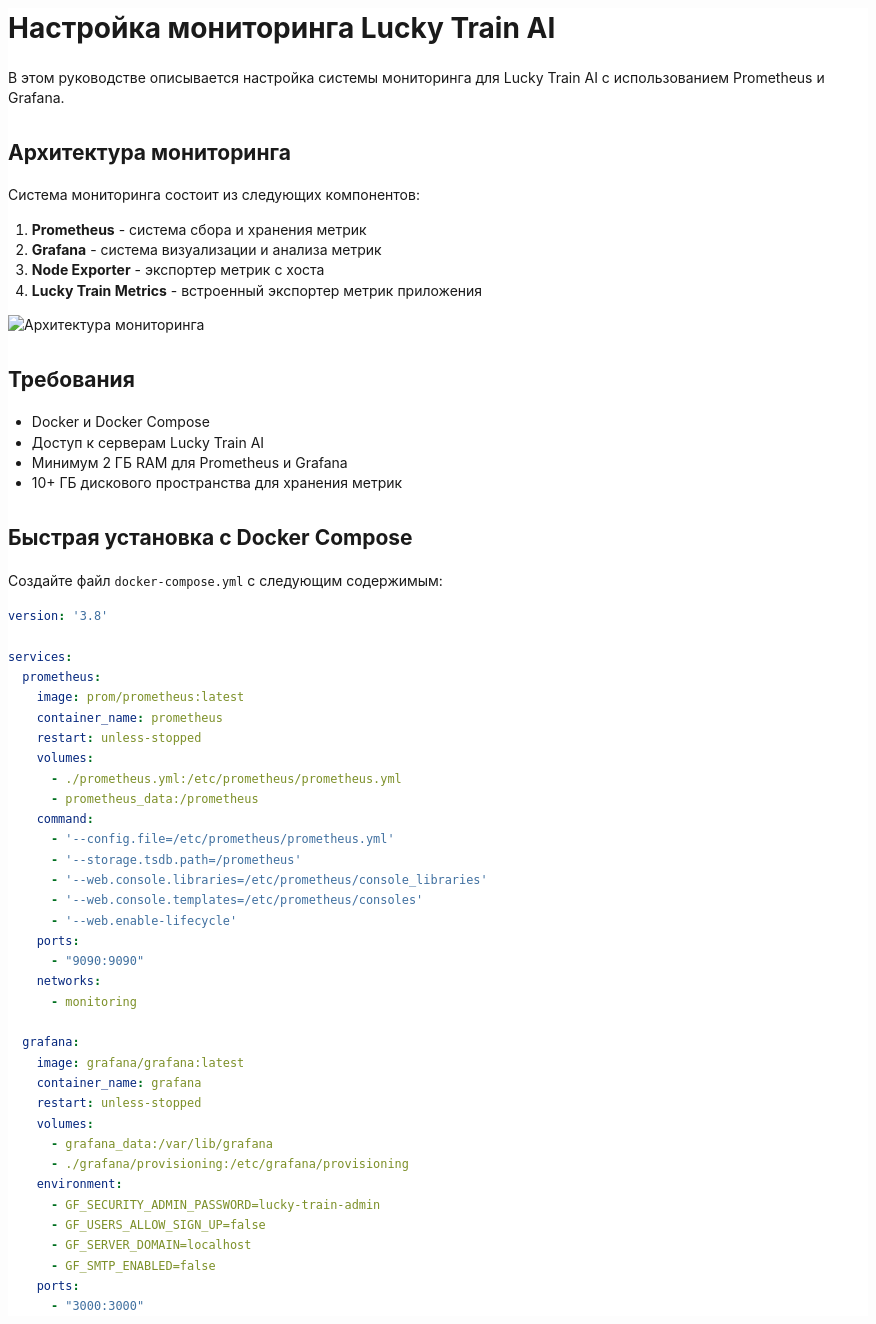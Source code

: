 # Настройка мониторинга Lucky Train AI

В этом руководстве описывается настройка системы мониторинга для Lucky Train AI с использованием Prometheus и Grafana.

## Архитектура мониторинга

Система мониторинга состоит из следующих компонентов:

1. **Prometheus** - система сбора и хранения метрик
2. **Grafana** - система визуализации и анализа метрик
3. **Node Exporter** - экспортер метрик с хоста
4. **Lucky Train Metrics** - встроенный экспортер метрик приложения

![Архитектура мониторинга](../assets/monitoring_architecture.png)

## Требования

- Docker и Docker Compose
- Доступ к серверам Lucky Train AI
- Минимум 2 ГБ RAM для Prometheus и Grafana
- 10+ ГБ дискового пространства для хранения метрик

## Быстрая установка с Docker Compose

Создайте файл `docker-compose.yml` с следующим содержимым:

```yaml
version: '3.8'

services:
  prometheus:
    image: prom/prometheus:latest
    container_name: prometheus
    restart: unless-stopped
    volumes:
      - ./prometheus.yml:/etc/prometheus/prometheus.yml
      - prometheus_data:/prometheus
    command:
      - '--config.file=/etc/prometheus/prometheus.yml'
      - '--storage.tsdb.path=/prometheus'
      - '--web.console.libraries=/etc/prometheus/console_libraries'
      - '--web.console.templates=/etc/prometheus/consoles'
      - '--web.enable-lifecycle'
    ports:
      - "9090:9090"
    networks:
      - monitoring
    
  grafana:
    image: grafana/grafana:latest
    container_name: grafana
    restart: unless-stopped
    volumes:
      - grafana_data:/var/lib/grafana
      - ./grafana/provisioning:/etc/grafana/provisioning
    environment:
      - GF_SECURITY_ADMIN_PASSWORD=lucky-train-admin
      - GF_USERS_ALLOW_SIGN_UP=false
      - GF_SERVER_DOMAIN=localhost
      - GF_SMTP_ENABLED=false
    ports:
      - "3000:3000"
```